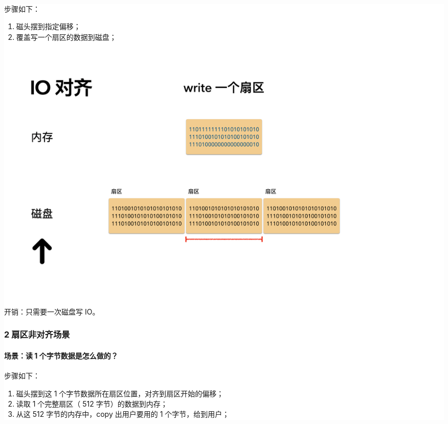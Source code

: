 步骤如下：

1. 磁头摆到指定偏移；
2. 覆盖写一个扇区的数据到磁盘；

<img src="disk_io_imgs/write.gif" alt="write a section">

开销：只需要一次磁盘写 IO。

### 2 扇区非对齐场景

#### 场景：读 1 个字节数据是怎么做的？

步骤如下：

1. 磁头摆到这 1 个字节数据所在扇区位置，对齐到扇区开始的偏移；
2. 读取 1 个完整扇区（ 512 字节）的数据到内存；
3. 从这 512 字节的内存中，copy 出用户要用的 1 个字节，给到用户；
